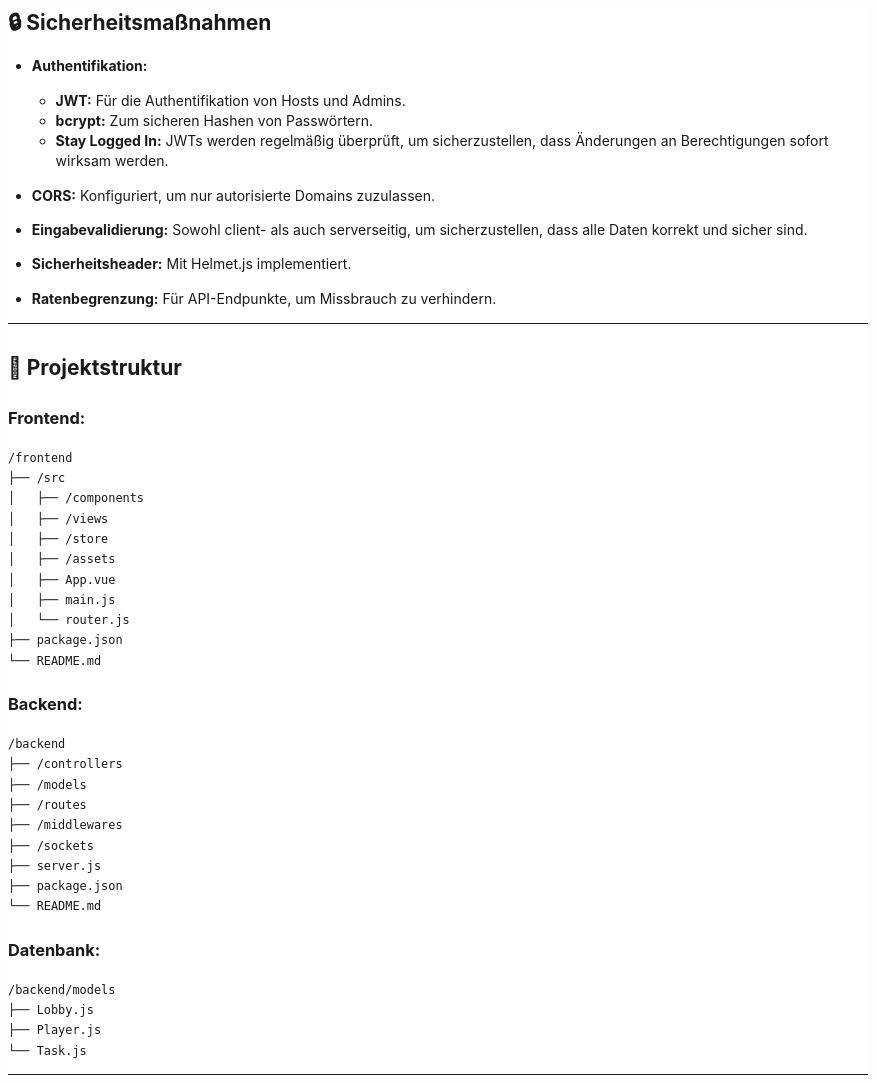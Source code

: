 
## 🔒 Sicherheitsmaßnahmen

- **Authentifikation:**
  - **JWT:** Für die Authentifikation von Hosts und Admins.
  - **bcrypt:** Zum sicheren Hashen von Passwörtern.
  - **Stay Logged In:** JWTs werden regelmäßig überprüft, um sicherzustellen, dass Änderungen an Berechtigungen sofort wirksam werden.

- **CORS:** Konfiguriert, um nur autorisierte Domains zuzulassen.

- **Eingabevalidierung:** Sowohl client- als auch serverseitig, um sicherzustellen, dass alle Daten korrekt und sicher sind.

- **Sicherheitsheader:** Mit Helmet.js implementiert.

- **Ratenbegrenzung:** Für API-Endpunkte, um Missbrauch zu verhindern.

---

## 📂 Projektstruktur

### **Frontend:**
```
/frontend
├── /src
│   ├── /components
│   ├── /views
│   ├── /store
│   ├── /assets
│   ├── App.vue
│   ├── main.js
│   └── router.js
├── package.json
└── README.md
```

### **Backend:**
```
/backend
├── /controllers
├── /models
├── /routes
├── /middlewares
├── /sockets
├── server.js
├── package.json
└── README.md
```

### **Datenbank:**
```
/backend/models
├── Lobby.js
├── Player.js
└── Task.js
```

---